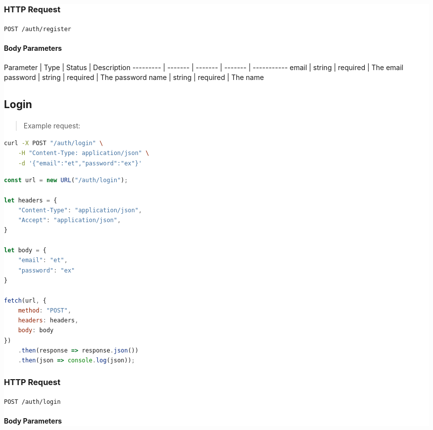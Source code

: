 

### HTTP Request
`POST /auth/register`

#### Body Parameters

Parameter | Type | Status | Description
--------- | ------- | ------- | ------- | -----------
    email | string |  required  | The email
    password | string |  required  | The password
    name | string |  required  | The name




## Login

> Example request:

```bash
curl -X POST "/auth/login" \
    -H "Content-Type: application/json" \
    -d '{"email":"et","password":"ex"}'

```

```javascript
const url = new URL("/auth/login");

let headers = {
    "Content-Type": "application/json",
    "Accept": "application/json",
}

let body = {
    "email": "et",
    "password": "ex"
}

fetch(url, {
    method: "POST",
    headers: headers,
    body: body
})
    .then(response => response.json())
    .then(json => console.log(json));
```



### HTTP Request
`POST /auth/login`

#### Body Parameters
